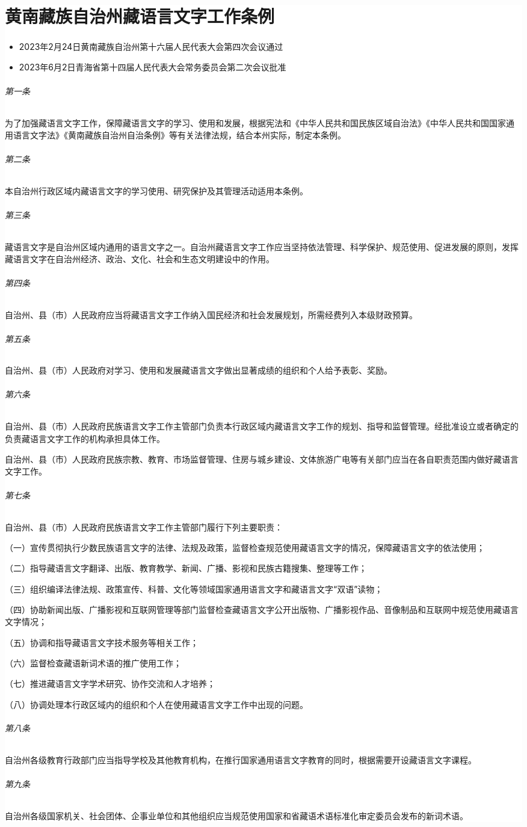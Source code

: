# 黄南藏族自治州藏语言文字工作条例

- 2023年2月24日黄南藏族自治州第十六届人民代表大会第四次会议通过

- 2023年6月2日青海省第十四届人民代表大会常务委员会第二次会议批准



###### 第一条

为了加强藏语言文字工作，保障藏语言文字的学习、使用和发展，根据宪法和《中华人民共和国民族区域自治法》《中华人民共和国国家通用语言文字法》《黄南藏族自治州自治条例》等有关法律法规，结合本州实际，制定本条例。

###### 第二条

本自治州行政区域内藏语言文字的学习使用、研究保护及其管理活动适用本条例。

###### 第三条

藏语言文字是自治州区域内通用的语言文字之一。自治州藏语言文字工作应当坚持依法管理、科学保护、规范使用、促进发展的原则，发挥藏语言文字在自治州经济、政治、文化、社会和生态文明建设中的作用。

###### 第四条

自治州、县（市）人民政府应当将藏语言文字工作纳入国民经济和社会发展规划，所需经费列入本级财政预算。

###### 第五条

自治州、县（市）人民政府对学习、使用和发展藏语言文字做出显著成绩的组织和个人给予表彰、奖励。

###### 第六条

自治州、县（市）人民政府民族语言文字工作主管部门负责本行政区域内藏语言文字工作的规划、指导和监督管理。经批准设立或者确定的负责藏语言文字工作的机构承担具体工作。

自治州、县（市）人民政府民族宗教、教育、市场监督管理、住房与城乡建设、文体旅游广电等有关部门应当在各自职责范围内做好藏语言文字工作。

###### 第七条

自治州、县（市）人民政府民族语言文字工作主管部门履行下列主要职责：

（一）宣传贯彻执行少数民族语言文字的法律、法规及政策，监督检查规范使用藏语言文字的情况，保障藏语言文字的依法使用；

（二）指导藏语言文字翻译、出版、教育教学、新闻、广播、影视和民族古籍搜集、整理等工作；

（三）组织编译法律法规、政策宣传、科普、文化等领域国家通用语言文字和藏语言文字“双语”读物；

（四）协助新闻出版、广播影视和互联网管理等部门监督检查藏语言文字公开出版物、广播影视作品、音像制品和互联网中规范使用藏语言文字情况；

（五）协调和指导藏语言文字技术服务等相关工作；

（六）监督检查藏语新词术语的推广使用工作；

（七）推进藏语言文字学术研究、协作交流和人才培养；

（八）协调处理本行政区域内的组织和个人在使用藏语言文字工作中出现的问题。

###### 第八条

自治州各级教育行政部门应当指导学校及其他教育机构，在推行国家通用语言文字教育的同时，根据需要开设藏语言文字课程。

###### 第九条

自治州各级国家机关、社会团体、企事业单位和其他组织应当规范使用国家和省藏语术语标准化审定委员会发布的新词术语。
